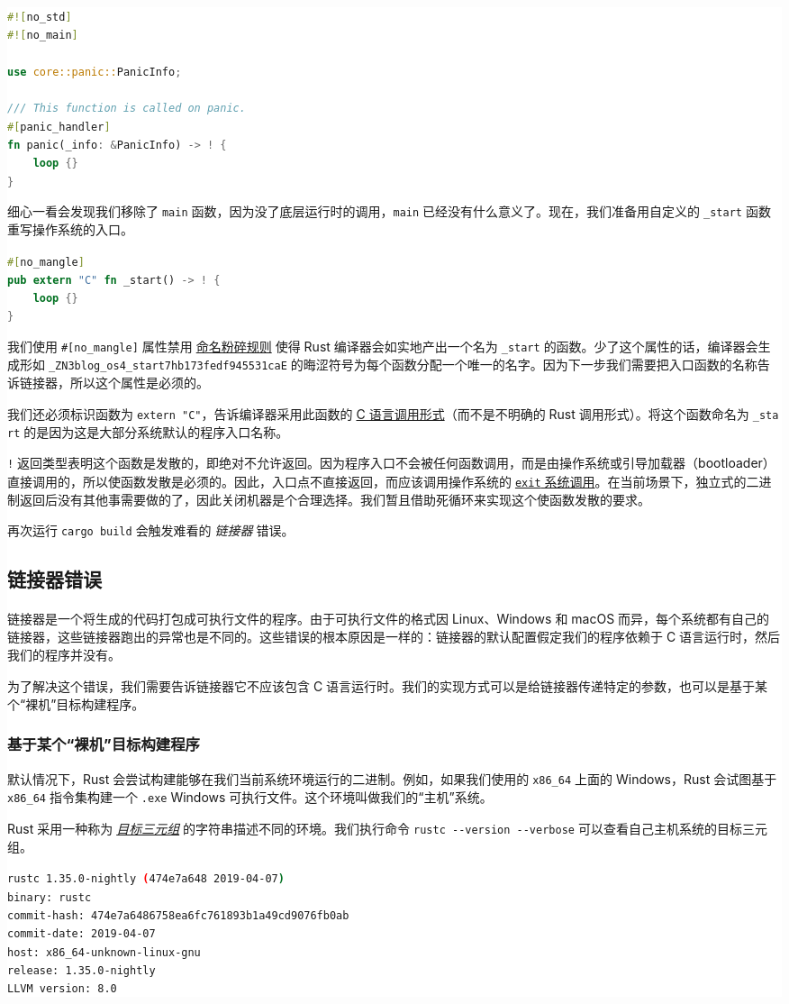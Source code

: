 ```rust
#![no_std]
#![no_main]

use core::panic::PanicInfo;

/// This function is called on panic.
#[panic_handler]
fn panic(_info: &PanicInfo) -> ! {
    loop {}
}
```

细心一看会发现我们移除了 `main` 函数，因为没了底层运行时的调用，`main` 已经没有什么意义了。现在，我们准备用自定义的 `_start` 函数重写操作系统的入口。

```rust
#[no_mangle]
pub extern "C" fn _start() -> ! {
    loop {}
}
```

我们使用 `#[no_mangle]` 属性禁用 [命名粉碎规则][name mangling] 使得 Rust 编译器会如实地产出一个名为 `_start` 的函数。少了这个属性的话，编译器会生成形如 `_ZN3blog_os4_start7hb173fedf945531caE` 的晦涩符号为每个函数分配一个唯一的名字。因为下一步我们需要把入口函数的名称告诉链接器，所以这个属性是必须的。

我们还必须标识函数为 `extern "C"`，告诉编译器采用此函数的 [C 语言调用形式][C calling convention]（而不是不明确的 Rust 调用形式）。将这个函数命名为 `_start` 的是因为这是大部分系统默认的程序入口名称。

`!` 返回类型表明这个函数是发散的，即绝对不允许返回。因为程序入口不会被任何函数调用，而是由操作系统或引导加载器（bootloader）直接调用的，所以使函数发散是必须的。因此，入口点不直接返回，而应该调用操作系统的 [`exit` 系统调用][`exit` system call]。在当前场景下，独立式的二进制返回后没有其他事需要做的了，因此关闭机器是个合理选择。我们暂且借助死循环来实现这个使函数发散的要求。

再次运行 `cargo build` 会触发难看的 *链接器* 错误。

## 链接器错误

链接器是一个将生成的代码打包成可执行文件的程序。由于可执行文件的格式因 Linux、Windows 和 macOS 而异，每个系统都有自己的链接器，这些链接器跑出的异常也是不同的。这些错误的根本原因是一样的：链接器的默认配置假定我们的程序依赖于 C 语言运行时，然后我们的程序并没有。

为了解决这个错误，我们需要告诉链接器它不应该包含 C 语言运行时。我们的实现方式可以是给链接器传递特定的参数，也可以是基于某个“裸机”目标构建程序。

### 基于某个“裸机”目标构建程序

默认情况下，Rust 会尝试构建能够在我们当前系统环境运行的二进制。例如，如果我们使用的 `x86_64` 上面的 Windows，Rust 会试图基于 `x86_64` 指令集构建一个 `.exe` Windows 可执行文件。这个环境叫做我们的“主机”系统。

Rust 采用一种称为 *[目标三元组][target triple]* 的字符串描述不同的环境。我们执行命令 `rustc --version --verbose` 可以查看自己主机系统的目标三元组。

```bash
rustc 1.35.0-nightly (474e7a648 2019-04-07)
binary: rustc
commit-hash: 474e7a6486758ea6fc761893b1a49cd9076fb0ab
commit-date: 2019-04-07
host: x86_64-unknown-linux-gnu
release: 1.35.0-nightly
LLVM version: 8.0
```


[ABI]: https://en.wikipedia.org/wiki/Application_binary_interface
[abort on panic]: https://github.com/rust-lang/rust/pull/32900
[ARM]: https://en.wikipedia.org/wiki/ARM_architecture
[bare metal]: https://en.wikipedia.org/wiki/Bare_machine
[C calling convention]: https://en.wikipedia.org/wiki/Calling_convention
[closures]: https://doc.rust-lang.org/book/ch13-01-closures.html
[`Copy` trait]: https://doc.rust-lang.org/nightly/core/marker/trait.Copy.html
[copy impl]: https://github.com/rust-lang/rust/blob/485397e49a02a3b7ff77c17e4a3f16c653925cb3/src/libcore/marker.rs#L296-L299
[cross compile]: https://en.wikipedia.org/wiki/Cross_compiler
[custom target]: https://doc.rust-lang.org/rustc/targets/custom.html
[diverging function]: https://doc.rust-lang.org/1.30.0/book/first-edition/functions.html#diverging-functions
[does not officially support statically linked binaries]: https://developer.apple.com/library/content/qa/qa1118/_index.html
[embedded]: https://en.wikipedia.org/wiki/Embedded_system
[`exit` system call]: https://en.wikipedia.org/wiki/Exit_(system_call)
[github blog-os]: https://github.com/phil-opp/blog_os
[iterators]: https://doc.rust-lang.org/book/ch13-02-iterators.html
[libunwind]: http://www.nongnu.org/libunwind/
[memory safety]: https://tonyarcieri.com/it-s-time-for-a-memory-safety-intervention
[name mangling]: https://en.wikipedia.org/wiki/Name_mangling
[next post]: @/second-edition/posts/02-minimal-rust-kernel/index.md
[`never` type]: https://doc.rust-lang.org/nightly/std/primitive.never.html
[no-stdlib]: https://doc.rust-lang.org/1.16.0/book/no-stdlib.html
[`no_std` attribute]: https://doc.rust-lang.org/1.30.0/book/first-edition/using-rust-without-the-standard-library.html
[option]: https://doc.rust-lang.org/core/option/
[official documentation]: https://doc.rust-lang.org/cargo/reference/config.html
[ownership system]: https://doc.rust-lang.org/book/ch04-00-understanding-ownership.html
[panic]: https://doc.rust-lang.org/stable/book/ch09-01-unrecoverable-errors-with-panic.html
[PanicInfo]: https://doc.rust-lang.org/nightly/core/panic/struct.PanicInfo.html
[pattern matching]: https://doc.rust-lang.org/book/ch06-00-enums.html
[post-01]: https://github.com/phil-opp/blog_os/tree/post-01
[`println` macro]: https://doc.rust-lang.org/std/macro.println.html
[rt::lang_start]: https://github.com/rust-lang/rust/blob/bb4d1491466d8239a7a5fd68bd605e3276e97afb/src/libstd/rt.rs#L32-L73
[Rust standard library]: https://doc.rust-lang.org/std/
[runtime system]: https://en.wikipedia.org/wiki/Runtime_system
[semantic version]: http://semver.org/
[stack unwinding]: http://www.bogotobogo.com/cplusplus/stackunwinding.php
[standard library]: https://doc.rust-lang.org/std/
[standard output]: https://en.wikipedia.org/wiki/Standard_streams#Standard_output_.28stdout.29
[string formatting]: https://doc.rust-lang.org/core/macro.write.html
[structured exception handling]: https://msdn.microsoft.com/en-us/library/windows/desktop/ms680657(v=vs.85).aspx
[target triple]: https://clang.llvm.org/docs/CrossCompilation.html#target-triple
[undefined behavior]: https://www.nayuki.io/page/undefined-behavior-in-c-and-cplusplus-programs
[windows-subsystems]: https://docs.microsoft.com/en-us/cpp/build/reference/entry-entry-point-symbol
[2018 edition]: https://rust-lang-nursery.github.io/edition-guide/rust-2018/index.html